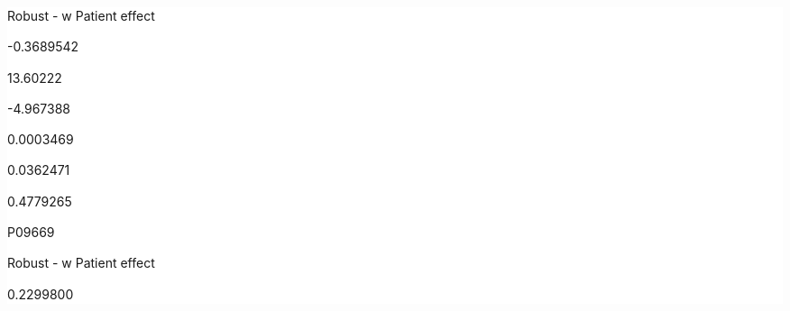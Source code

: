 <td style="text-align:left;">

Robust - w Patient effect

</td>

</tr>

<tr>

<td style="text-align:right;">

\-0.3689542

</td>

<td style="text-align:right;">

13.60222

</td>

<td style="text-align:right;">

\-4.967388

</td>

<td style="text-align:right;">

0.0003469

</td>

<td style="text-align:right;">

0.0362471

</td>

<td style="text-align:right;">

0.4779265

</td>

<td style="text-align:left;">

P09669

</td>

<td style="text-align:left;">

Robust - w Patient effect

</td>

</tr>

<tr>

<td style="text-align:right;">

0.2299800
